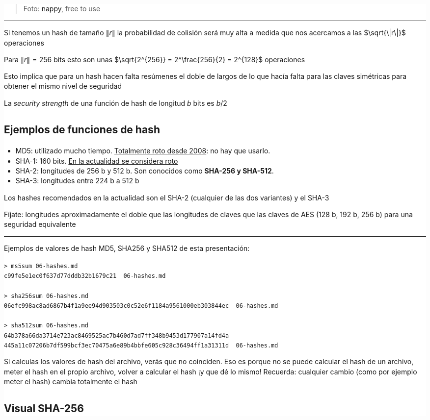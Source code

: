 > Foto: [nappy](https://www.pexels.com/photo/group-of-people-standing-on-metal-stairs-3063910/), free to use

---


Si tenemos un hash de tamaño $\|r\|$ la probabilidad de colisión será muy alta a medida que nos acercamos a las $\sqrt{\|r\|}$ operaciones

Para $\|r\|=256$ bits esto son unas $\sqrt{2^{256}} = 2^\frac{256}{2} = 2^{128}$ operaciones

Esto implica que para un hash hacen falta resúmenes el doble de largos de lo que hacía falta para las claves simétricas para obtener el mismo nivel de seguridad

La *security strength* de una función de hash de longitud $b$ bits es $b/2$

## Ejemplos de funciones de hash


- MD5: utilizado mucho tiempo. [Totalmente roto desde 2008](https://www.win.tue.nl/hashclash/rogue-ca/): no hay que usarlo.
- SHA-1: 160 bits. [En la actualidad se considera roto](https://empresas.blogthinkbig.com/nuevo-ataque-sha-1-explicacion/)
- SHA-2: longitudes de 256 b y 512 b. Son conocidos como **SHA-256 y SHA-512**.
- SHA-3: longitudes entre 224 b a 512 b

Los hashes recomendados en la actualidad son el SHA-2 (cualquier de las dos variantes) y el SHA-3

Fíjate: longitudes aproximadamente el doble que las longitudes de claves que las claves de AES (128 b, 192 b, 256 b) para una seguridad equivalente

---


Ejemplos de valores de hash MD5, SHA256 y SHA512 de esta presentación:

```
> ms5sum 06-hashes.md
c99fe5e1ec0f637d77dddb32b1679c21  06-hashes.md

> sha256sum 06-hashes.md
06efc998ac8ad6867b4f1a9ee94d903503c0c52e6f1184a9561000eb303844ec  06-hashes.md

> sha512sum 06-hashes.md 
64b378a66da3714e723ac8469525ac7b460d7ad7ff348b9453d177907a14fd4a
445a11c07206b7df599bcf3ec70475a6e89b4bbfe605c928c36494ff1a31311d  06-hashes.md
```

Si calculas los valores de hash del archivo, verás que no coinciden. Eso es porque no se puede calcular el hash de un archivo, meter el hash en el propio archivo, volver a calcular el hash ¡y que dé lo mismo! Recuerda: cualquier cambio (como por ejemplo meter el hash) cambia totalmente el hash

## Visual SHA-256
